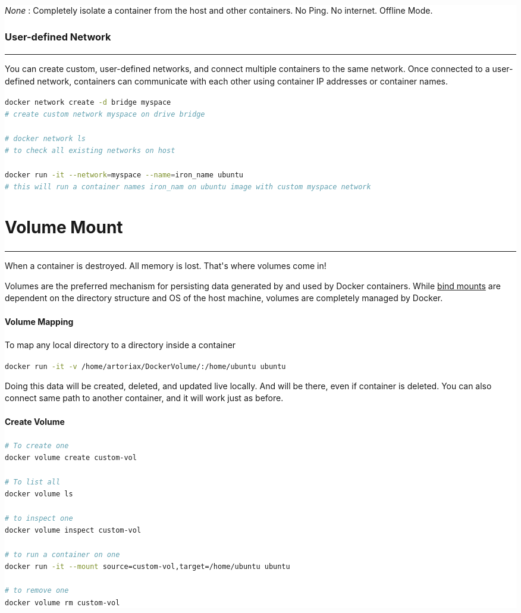 *None* : Completely isolate a container from the host and other containers. No Ping. No internet. Offline Mode.

### User-defined Network
---

You can create custom, user-defined networks, and connect multiple containers to the same network. Once connected to a user-defined network, containers can communicate with each other using container IP addresses or container names.

```bash
docker network create -d bridge myspace
# create custom network myspace on drive bridge

# docker network ls
# to check all existing networks on host

docker run -it --network=myspace --name=iron_name ubuntu
# this will run a container names iron_nam on ubuntu image with custom myspace network
```

# Volume Mount
---
When a container is destroyed. All memory is lost. That's where volumes come in!

Volumes are the preferred mechanism for persisting data generated by and used by Docker containers. While [bind mounts](https://docs.docker.com/storage/bind-mounts/) are dependent on the directory structure and OS of the host machine, volumes are completely managed by Docker.

#### Volume Mapping

To map any local directory to a directory inside a container
```bash
docker run -it -v /home/artoriax/DockerVolume/:/home/ubuntu ubuntu
```

Doing this data will be created, deleted, and updated live locally. And will be there, even if container is deleted. You can also connect same path to another container, and it will work just as before.

#### Create Volume

```bash
# To create one
docker volume create custom-vol

# To list all
docker volume ls

# to inspect one
docker volume inspect custom-vol

# to run a container on one
docker run -it --mount source=custom-vol,target=/home/ubuntu ubuntu

# to remove one
docker volume rm custom-vol
```
